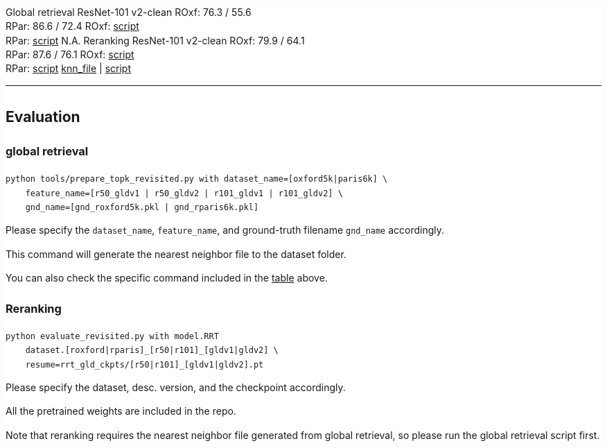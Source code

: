 </tr>
<tr>
      <td align="left">Global retrieval</td>
      <td align="center">ResNet-101</td>
      <td align="center">v2-clean</td>
      <td align="center">ROxf: 76.3 / 55.6<br/>RPar: 86.6 / 72.4</td>
      <td align="center">ROxf: <a href=rrt_scripts/eval_r101_gldv2_roxf_global.sh>script</a><br/>RPar: <a href=rrt_scripts/eval_r101_gldv2_rpar_global.sh>script</a></td>
      <td align="center">N.A.</td>
</tr>
<tr>
      <td align="left">Reranking</td>
      <td align="center">ResNet-101</td>
      <td align="center">v2-clean</td>
      <td align="center">ROxf: 79.9 / 64.1<br/>RPar: 87.6 / 76.1</td>
      <td align="center">ROxf: <a href=rrt_scripts/eval_r101_gldv2_roxf_rerank.sh>script</a><br/>RPar: <a href=rrt_scripts/eval_r101_gldv2_rpar_rerank.sh>script</a></td>
      <td align="center"><a href=www.cs.virginia.edu/~ft3ex/data/rrt_iccv2021_data/gld_nn/nn_inds_r101_gldv2.pkl>knn_file</a> | <a href=rrt_scripts/train_r101_gldv2.sh>script</a></td>
</tr>
</tbody></table>
  
***
## Evaluation

### global retrieval

```
python tools/prepare_topk_revisited.py with dataset_name=[oxford5k|paris6k] \
    feature_name=[r50_gldv1 | r50_gldv2 | r101_gldv1 | r101_gldv2] \
    gnd_name=[gnd_roxford5k.pkl | gnd_rparis6k.pkl]
```

Please specify the `dataset_name`, `feature_name`, and ground-truth filename `gnd_name` accordingly.

This command will generate the nearest neighbor file to the dataset folder. 

You can also check the specific command included in the [table](#experiments) above.


### Reranking

```
python evaluate_revisited.py with model.RRT
    dataset.[roxford|rparis]_[r50|r101]_[gldv1|gldv2] \
    resume=rrt_gld_ckpts/[r50|r101]_[gldv1|gldv2].pt
```

Please specify the dataset, desc. version, and the checkpoint accordingly. 

All the pretrained weights are included in the repo.

Note that reranking requires the nearest neighbor file generated from global retrieval, so please run the global retrieval script first.
